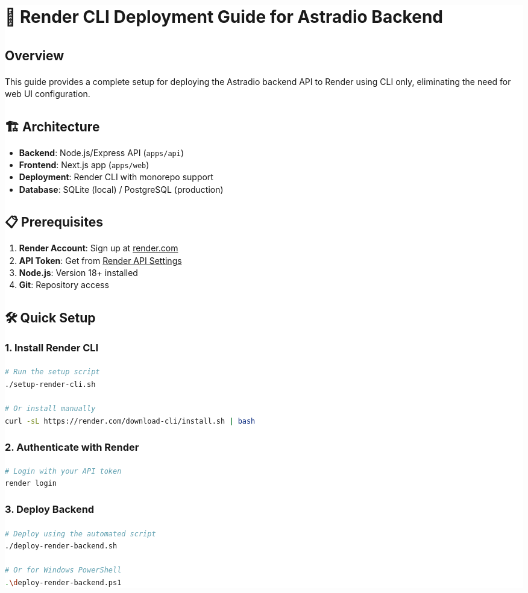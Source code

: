 # 🚀 Render CLI Deployment Guide for Astradio Backend

## Overview

This guide provides a complete setup for deploying the Astradio backend API to Render using CLI only, eliminating the need for web UI configuration.

## 🏗️ Architecture

- **Backend**: Node.js/Express API (`apps/api`)
- **Frontend**: Next.js app (`apps/web`) 
- **Deployment**: Render CLI with monorepo support
- **Database**: SQLite (local) / PostgreSQL (production)

## 📋 Prerequisites

1. **Render Account**: Sign up at [render.com](https://render.com)
2. **API Token**: Get from [Render API Settings](https://render.com/docs/api#authentication)
3. **Node.js**: Version 18+ installed
4. **Git**: Repository access

## 🛠️ Quick Setup

### 1. Install Render CLI

```bash
# Run the setup script
./setup-render-cli.sh

# Or install manually
curl -sL https://render.com/download-cli/install.sh | bash
```

### 2. Authenticate with Render

```bash
# Login with your API token
render login
```

### 3. Deploy Backend

```bash
# Deploy using the automated script
./deploy-render-backend.sh

# Or for Windows PowerShell
.\deploy-render-backend.ps1
```
